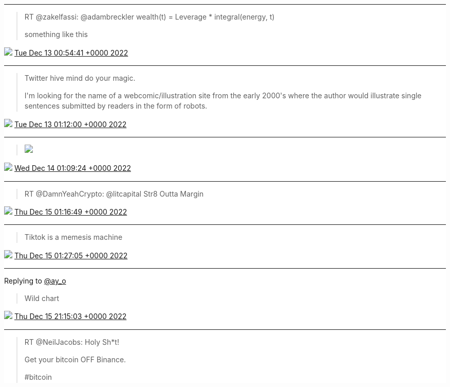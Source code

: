 ----

> RT @zakelfassi: @adambreckler wealth\(t\) \= Leverage \* integral\(energy, t\)  
>   
> something like this

<img src="../../media/tweet.ico" width="12" /> [Tue Dec 13 00:54:41 +0000 2022](https://twitter.com/adambreckler/status/1602467005508075522)

----

> Twitter hive mind do your magic\.  
>   
> I'm looking for the name of a webcomic/illustration site from the early 2000's where the author would illustrate single sentences submitted by readers in the form of robots\.

<img src="../../media/tweet.ico" width="12" /> [Tue Dec 13 01:12:00 +0000 2022](https://twitter.com/adambreckler/status/1602471363687874561)

----

> ![](../../media/1602833099238572032-Fj5oLZZXEAAfkw_.jpg)

<img src="../../media/tweet.ico" width="12" /> [Wed Dec 14 01:09:24 +0000 2022](https://twitter.com/adambreckler/status/1602833099238572032)

----

> RT @DamnYeahCrypto: @litcapital Str8 Outta Margin

<img src="../../media/tweet.ico" width="12" /> [Thu Dec 15 01:16:49 +0000 2022](https://twitter.com/adambreckler/status/1603197350754848768)

----

> Tiktok is a memesis machine

<img src="../../media/tweet.ico" width="12" /> [Thu Dec 15 01:27:05 +0000 2022](https://twitter.com/adambreckler/status/1603199934509244416)

----

Replying to [@ay\_o](https://twitter.com/ay_o/status/1603434371699965952)

> Wild chart

<img src="../../media/tweet.ico" width="12" /> [Thu Dec 15 21:15:03 +0000 2022](https://twitter.com/adambreckler/status/1603498896415768576)

----

> RT @NeilJacobs: Holy Sh\*t\!   
>   
> Get your bitcoin OFF Binance\.  
>   
> \#bitcoin  
> 
> 
> <video controls><source src="../../media/1603507522551291922-kqyngiAQB1pkg7ku.mp4">Your browser does not support the video tag.</video>
